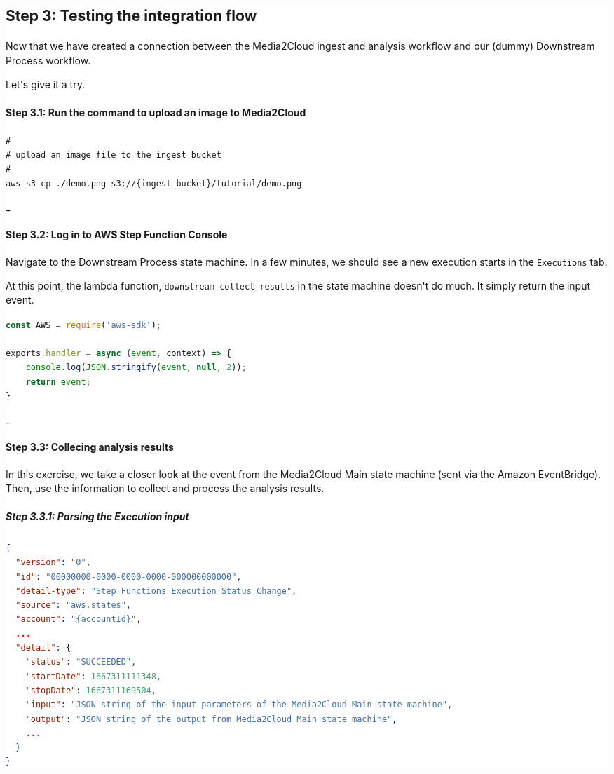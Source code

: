 ## Step 3: Testing the integration flow

Now that we have created a connection between the Media2Cloud ingest and analysis workflow and our (dummy) Downstream Process workflow.

Let's give it a try.

#### Step 3.1: Run the command to upload an image to Media2Cloud

```shell
#
# upload an image file to the ingest bucket
#
aws s3 cp ./demo.png s3://{ingest-bucket}/tutorial/demo.png

```
_

#### Step 3.2: Log in to AWS Step Function Console

Navigate to the Downstream Process state machine. In a few minutes, we should see a new execution starts in the `Executions` tab.

At this point, the lambda function, `downstream-collect-results` in the state machine doesn't do much. It simply return the input event.

```javascript
const AWS = require('aws-sdk');

exports.handler = async (event, context) => {
    console.log(JSON.stringify(event, null, 2));
    return event;
}

```

_

#### Step 3.3: Collecing analysis results

In this exercise, we take a closer look at the event from the Media2Cloud Main state machine (sent via the Amazon EventBridge). Then, use the information to collect and process the analysis results.

##### Step 3.3.1: Parsing the Execution input

```json
{
  "version": "0",
  "id": "00000000-0000-0000-0000-000000000000",
  "detail-type": "Step Functions Execution Status Change",
  "source": "aws.states",
  "account": "{accountId}",
  ...
  "detail": {
    "status": "SUCCEEDED",
    "startDate": 1667311111348,
    "stopDate": 1667311169504,
    "input": "JSON string of the input parameters of the Media2Cloud Main state machine",
    "output": "JSON string of the output from Media2Cloud Main state machine",
    ...
  }
}

```
